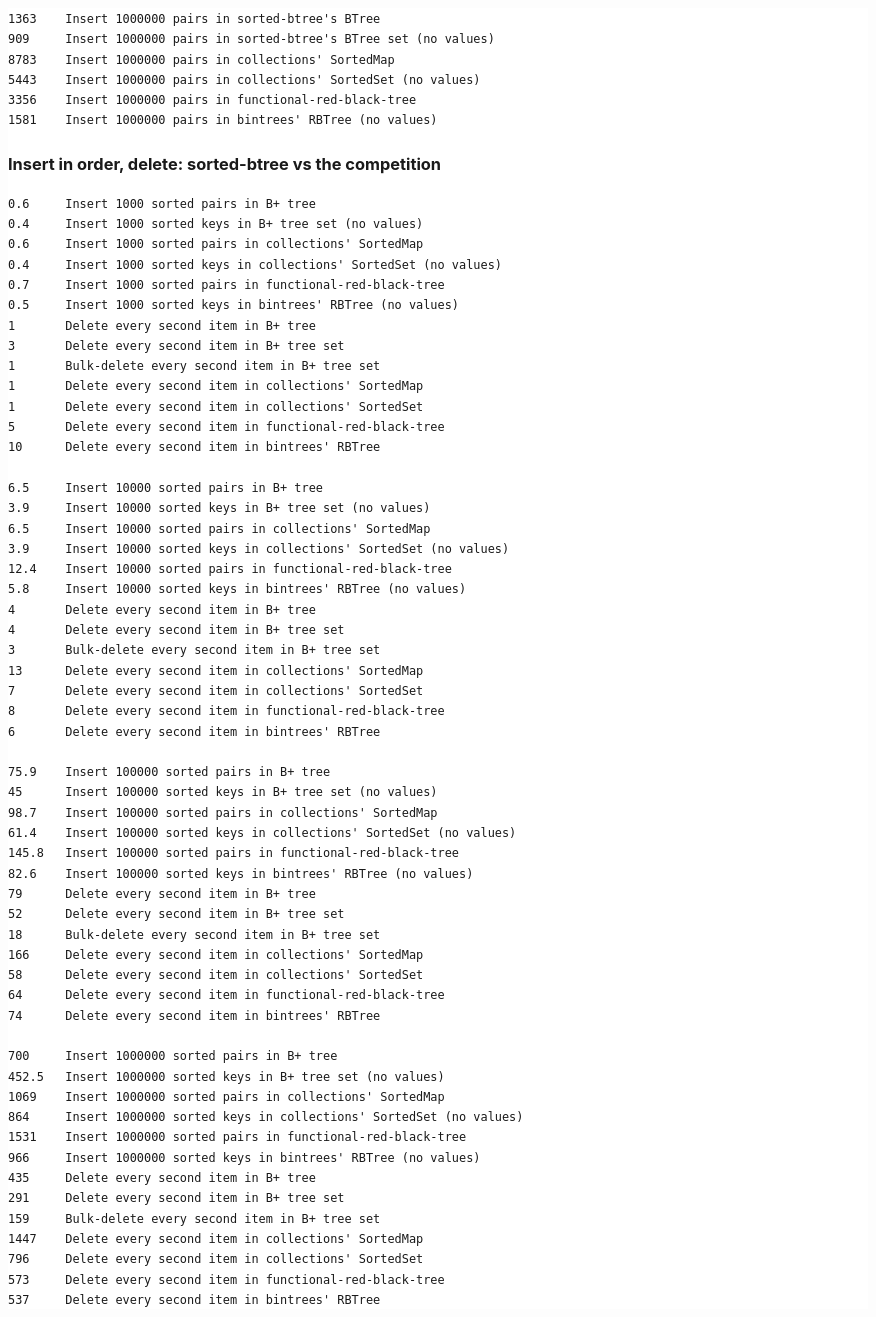     1363    Insert 1000000 pairs in sorted-btree's BTree
    909     Insert 1000000 pairs in sorted-btree's BTree set (no values)
    8783    Insert 1000000 pairs in collections' SortedMap
    5443    Insert 1000000 pairs in collections' SortedSet (no values)
    3356    Insert 1000000 pairs in functional-red-black-tree
    1581    Insert 1000000 pairs in bintrees' RBTree (no values)

### Insert in order, delete: sorted-btree vs the competition ###

    0.6     Insert 1000 sorted pairs in B+ tree
    0.4     Insert 1000 sorted keys in B+ tree set (no values)
    0.6     Insert 1000 sorted pairs in collections' SortedMap
    0.4     Insert 1000 sorted keys in collections' SortedSet (no values)
    0.7     Insert 1000 sorted pairs in functional-red-black-tree
    0.5     Insert 1000 sorted keys in bintrees' RBTree (no values)
    1       Delete every second item in B+ tree
    3       Delete every second item in B+ tree set
    1       Bulk-delete every second item in B+ tree set
    1       Delete every second item in collections' SortedMap
    1       Delete every second item in collections' SortedSet
    5       Delete every second item in functional-red-black-tree
    10      Delete every second item in bintrees' RBTree

    6.5     Insert 10000 sorted pairs in B+ tree
    3.9     Insert 10000 sorted keys in B+ tree set (no values)
    6.5     Insert 10000 sorted pairs in collections' SortedMap
    3.9     Insert 10000 sorted keys in collections' SortedSet (no values)
    12.4    Insert 10000 sorted pairs in functional-red-black-tree
    5.8     Insert 10000 sorted keys in bintrees' RBTree (no values)
    4       Delete every second item in B+ tree
    4       Delete every second item in B+ tree set
    3       Bulk-delete every second item in B+ tree set
    13      Delete every second item in collections' SortedMap
    7       Delete every second item in collections' SortedSet
    8       Delete every second item in functional-red-black-tree
    6       Delete every second item in bintrees' RBTree

    75.9    Insert 100000 sorted pairs in B+ tree
    45      Insert 100000 sorted keys in B+ tree set (no values)
    98.7    Insert 100000 sorted pairs in collections' SortedMap
    61.4    Insert 100000 sorted keys in collections' SortedSet (no values)
    145.8   Insert 100000 sorted pairs in functional-red-black-tree
    82.6    Insert 100000 sorted keys in bintrees' RBTree (no values)
    79      Delete every second item in B+ tree
    52      Delete every second item in B+ tree set
    18      Bulk-delete every second item in B+ tree set
    166     Delete every second item in collections' SortedMap
    58      Delete every second item in collections' SortedSet
    64      Delete every second item in functional-red-black-tree
    74      Delete every second item in bintrees' RBTree

    700     Insert 1000000 sorted pairs in B+ tree
    452.5   Insert 1000000 sorted keys in B+ tree set (no values)
    1069    Insert 1000000 sorted pairs in collections' SortedMap
    864     Insert 1000000 sorted keys in collections' SortedSet (no values)
    1531    Insert 1000000 sorted pairs in functional-red-black-tree
    966     Insert 1000000 sorted keys in bintrees' RBTree (no values)
    435     Delete every second item in B+ tree
    291     Delete every second item in B+ tree set
    159     Bulk-delete every second item in B+ tree set
    1447    Delete every second item in collections' SortedMap
    796     Delete every second item in collections' SortedSet
    573     Delete every second item in functional-red-black-tree
    537     Delete every second item in bintrees' RBTree
